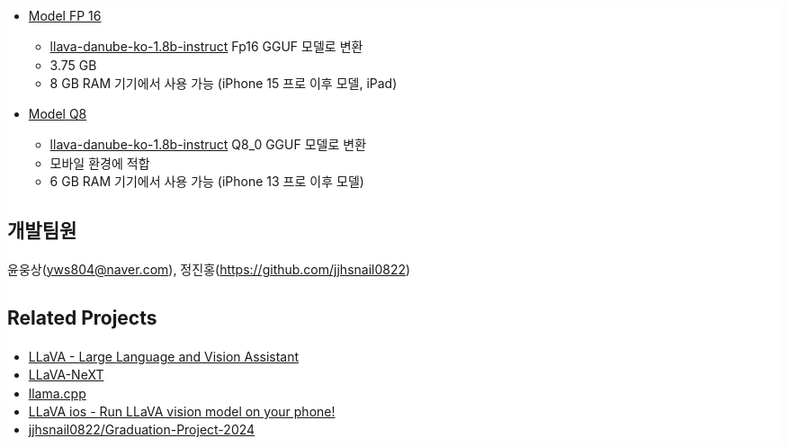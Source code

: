 - [Model FP 16](https://huggingface.co/Hongik-Project-2024/mmproj-model-f16.gguf)
    - [llava-danube-ko-1.8b-instruct](https://huggingface.co/jjhsnail0822/llava-danube-ko-1.8b-instruct) Fp16 GGUF 모델로 변환
    - 3.75 GB
    - 8 GB RAM 기기에서 사용 가능 (iPhone 15 프로 이후 모델, iPad)

- [Model Q8](https://huggingface.co/Hongik-Project-2024/danube-ko-1.8B-base-Q8_0.gguf)
    - [llava-danube-ko-1.8b-instruct](https://huggingface.co/jjhsnail0822/llava-danube-ko-1.8b-instruct) Q8_0 GGUF 모델로 변환
    - 모바일 환경에 적합
    - 6 GB RAM 기기에서 사용 가능 (iPhone 13 프로 이후 모델)

## 개발팀원

윤웅상(yws804@naver.com), 정진홍(https://github.com/jjhsnail0822)

## Related Projects

- [LLaVA - Large Language and Vision Assistant](https://llava-vl.github.io/)
- [LLaVA-NeXT](https://github.com/LLaVA-VL/LLaVA-NeXT)
- [llama.cpp](https://github.com/ggerganov/llama.cpp)
- [LLaVA ios - Run LLaVA vision model on your phone!](https://github.com/prashanthsadasivan/llava-ios)
- [jjhsnail0822/Graduation-Project-2024](https://github.com/jjhsnail0822/Graduation-Project-2024)
